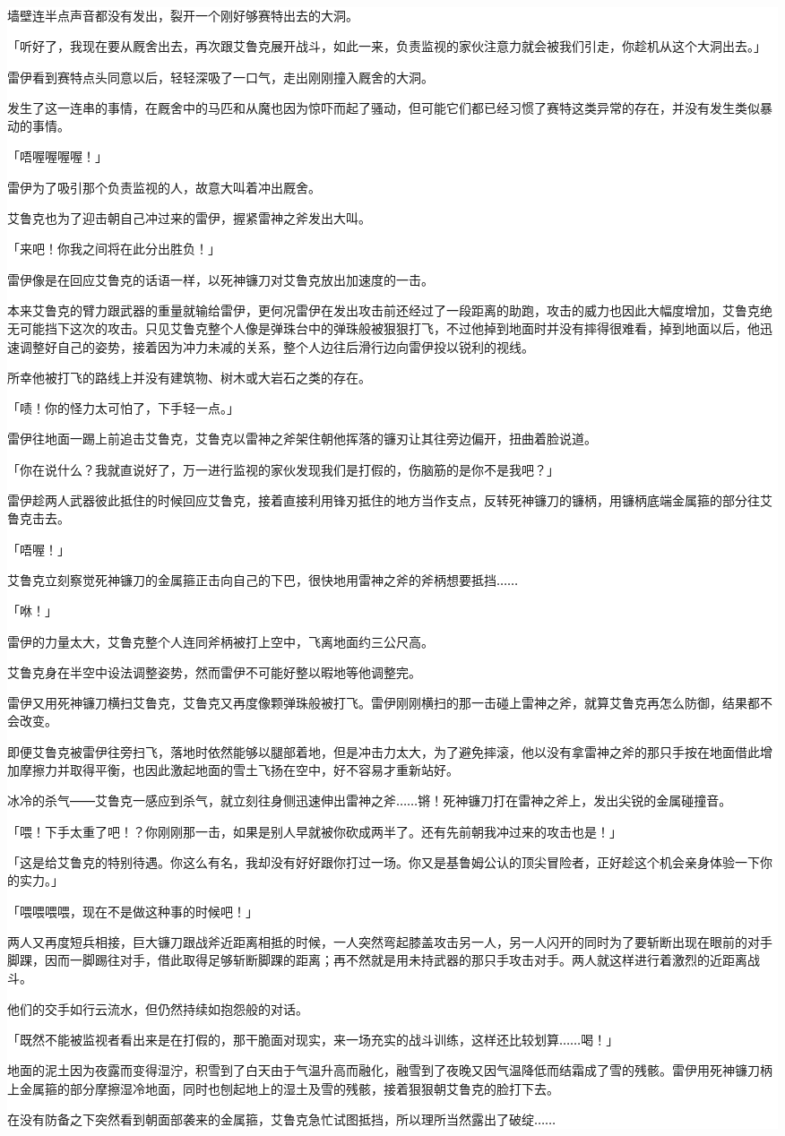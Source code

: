 墙壁连半点声音都没有发出，裂开一个刚好够赛特出去的大洞。

「听好了，我现在要从厩舍出去，再次跟艾鲁克展开战斗，如此一来，负责监视的家伙注意力就会被我们引走，你趁机从这个大洞出去。」

雷伊看到赛特点头同意以后，轻轻深吸了一口气，走出刚刚撞入厩舍的大洞。

发生了这一连串的事情，在厩舍中的马匹和从魔也因为惊吓而起了骚动，但可能它们都已经习惯了赛特这类异常的存在，并没有发生类似暴动的事情。

「唔喔喔喔喔！」

雷伊为了吸引那个负责监视的人，故意大叫着冲出厩舍。

艾鲁克也为了迎击朝自己冲过来的雷伊，握紧雷神之斧发出大叫。

「来吧！你我之间将在此分出胜负！」

雷伊像是在回应艾鲁克的话语一样，以死神镰刀对艾鲁克放出加速度的一击。

本来艾鲁克的臂力跟武器的重量就输给雷伊，更何况雷伊在发出攻击前还经过了一段距离的助跑，攻击的威力也因此大幅度增加，艾鲁克绝无可能挡下这次的攻击。只见艾鲁克整个人像是弹珠台中的弹珠般被狠狠打飞，不过他掉到地面时并没有摔得很难看，掉到地面以后，他迅速调整好自己的姿势，接着因为冲力未减的关系，整个人边往后滑行边向雷伊投以锐利的视线。

所幸他被打飞的路线上并没有建筑物、树木或大岩石之类的存在。

「啧！你的怪力太可怕了，下手轻一点。」

雷伊往地面一踢上前追击艾鲁克，艾鲁克以雷神之斧架住朝他挥落的镰刃让其往旁边偏开，扭曲着脸说道。

「你在说什么？我就直说好了，万一进行监视的家伙发现我们是打假的，伤脑筋的是你不是我吧？」

雷伊趁两人武器彼此抵住的时候回应艾鲁克，接着直接利用锋刃抵住的地方当作支点，反转死神镰刀的镰柄，用镰柄底端金属箍的部分往艾鲁克击去。

「唔喔！」

艾鲁克立刻察觉死神镰刀的金属箍正击向自己的下巴，很快地用雷神之斧的斧柄想要抵挡……

「咻！」

雷伊的力量太大，艾鲁克整个人连同斧柄被打上空中，飞离地面约三公尺高。

艾鲁克身在半空中设法调整姿势，然而雷伊不可能好整以暇地等他调整完。

雷伊又用死神镰刀横扫艾鲁克，艾鲁克又再度像颗弹珠般被打飞。雷伊刚刚横扫的那一击碰上雷神之斧，就算艾鲁克再怎么防御，结果都不会改变。

即便艾鲁克被雷伊往旁扫飞，落地时依然能够以腿部着地，但是冲击力太大，为了避免摔滚，他以没有拿雷神之斧的那只手按在地面借此增加摩擦力并取得平衡，也因此激起地面的雪土飞扬在空中，好不容易才重新站好。

冰冷的杀气——艾鲁克一感应到杀气，就立刻往身侧迅速伸出雷神之斧……锵！死神镰刀打在雷神之斧上，发出尖锐的金属碰撞音。

「喂！下手太重了吧！？你刚刚那一击，如果是别人早就被你砍成两半了。还有先前朝我冲过来的攻击也是！」

「这是给艾鲁克的特别待遇。你这么有名，我却没有好好跟你打过一场。你又是基鲁姆公认的顶尖冒险者，正好趁这个机会亲身体验一下你的实力。」

「喂喂喂喂，现在不是做这种事的时候吧！」

两人又再度短兵相接，巨大镰刀跟战斧近距离相抵的时候，一人突然弯起膝盖攻击另一人，另一人闪开的同时为了要斩断出现在眼前的对手脚踝，因而一脚踢往对手，借此取得足够斩断脚踝的距离；再不然就是用未持武器的那只手攻击对手。两人就这样进行着激烈的近距离战斗。

他们的交手如行云流水，但仍然持续如抱怨般的对话。

「既然不能被监视者看出来是在打假的，那干脆面对现实，来一场充实的战斗训练，这样还比较划算……喝！」

地面的泥土因为夜露而变得湿泞，积雪到了白天由于气温升高而融化，融雪到了夜晚又因气温降低而结霜成了雪的残骸。雷伊用死神镰刀柄上金属箍的部分摩擦湿冷地面，同时也刨起地上的湿土及雪的残骸，接着狠狠朝艾鲁克的脸打下去。

在没有防备之下突然看到朝面部袭来的金属箍，艾鲁克急忙试图抵挡，所以理所当然露出了破绽……
